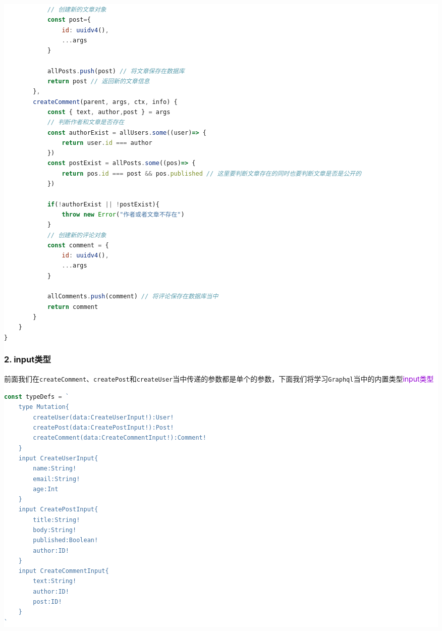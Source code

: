 ```javascript
			// 创建新的文章对象
			const post={
				id: uuidv4(),
				...args
			}

			allPosts.push(post) // 将文章保存在数据库
			return post // 返回新的文章信息
		},
		createComment(parent, args, ctx, info) {
			const { text, author,post } = args
			// 判断作者和文章是否存在
			const authorExist = allUsers.some((user)=> {
				return user.id === author
			})
			const postExist = allPosts.some((pos)=> {
				return pos.id === post && pos.published // 这里要判断文章存在的同时也要判断文章是否是公开的
			})

			if(!authorExist || !postExist){
				throw new Error("作者或者文章不存在")
			}
			// 创建新的评论对象
			const comment = {
				id: uuidv4(),
				...args
			}

			allComments.push(comment) // 将评论保存在数据库当中
			return comment
		}
	}
}
```

### 2. input类型
前面我们在`createComment`、`createPost`和`createUser`当中传递的参数都是单个的参数，下面我们将学习`Graphql`当中的内置类型<font color=#9400D3>input类型</font>
```javascript
const typeDefs = `
	type Mutation{
		createUser(data:CreateUserInput!):User!
		createPost(data:CreatePostInput!):Post!
		createComment(data:CreateCommentInput!):Comment!
	}
	input CreateUserInput{
		name:String!
		email:String!
		age:Int
	}
	input CreatePostInput{
		title:String!
		body:String!
		published:Boolean!
		author:ID!
	}
	input CreateCommentInput{
		text:String!
		author:ID!
		post:ID!
	}
`

```